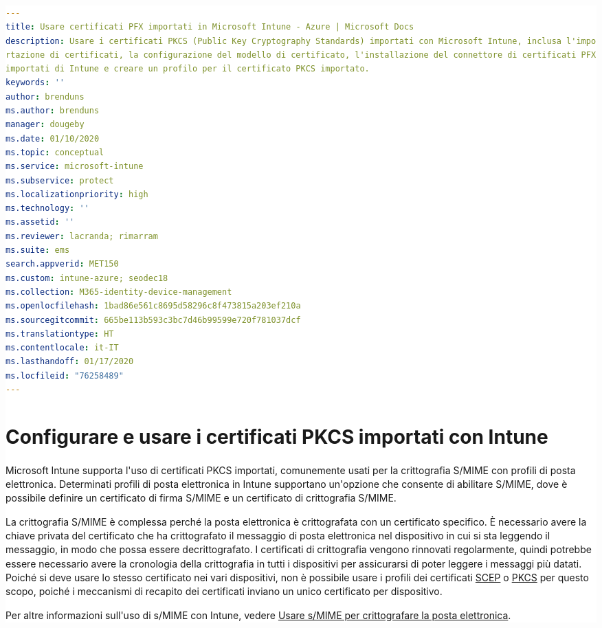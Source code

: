 ```yaml
---
title: Usare certificati PFX importati in Microsoft Intune - Azure | Microsoft Docs
description: Usare i certificati PKCS (Public Key Cryptography Standards) importati con Microsoft Intune, inclusa l'importazione di certificati, la configurazione del modello di certificato, l'installazione del connettore di certificati PFX importati di Intune e creare un profilo per il certificato PKCS importato.
keywords: ''
author: brenduns
ms.author: brenduns
manager: dougeby
ms.date: 01/10/2020
ms.topic: conceptual
ms.service: microsoft-intune
ms.subservice: protect
ms.localizationpriority: high
ms.technology: ''
ms.assetid: ''
ms.reviewer: lacranda; rimarram
ms.suite: ems
search.appverid: MET150
ms.custom: intune-azure; seodec18
ms.collection: M365-identity-device-management
ms.openlocfilehash: 1bad86e561c8695d58296c8f473815a203ef210a
ms.sourcegitcommit: 665be113b593c3bc7d46b99599e720f781037dcf
ms.translationtype: HT
ms.contentlocale: it-IT
ms.lasthandoff: 01/17/2020
ms.locfileid: "76258489"
---
```

# <a name="configure-and-use-imported-pkcs-certificates-with-intune"></a>Configurare e usare i certificati PKCS importati con Intune

Microsoft Intune supporta l'uso di certificati PKCS importati, comunemente usati per la crittografia S/MIME con profili di posta elettronica. Determinati profili di posta elettronica in Intune supportano un'opzione che consente di abilitare S/MIME, dove è possibile definire un certificato di firma S/MIME e un certificato di crittografia S/MIME.

La crittografia S/MIME è complessa perché la posta elettronica è crittografata con un certificato specifico. È necessario avere la chiave privata del certificato che ha crittografato il messaggio di posta elettronica nel dispositivo in cui si sta leggendo il messaggio, in modo che possa essere decrittografato. I certificati di crittografia vengono rinnovati regolarmente, quindi potrebbe essere necessario avere la cronologia della crittografia in tutti i dispositivi per assicurarsi di poter leggere i messaggi più datati.  Poiché si deve usare lo stesso certificato nei vari dispositivi, non è possibile usare i profili dei certificati [SCEP](certificates-scep-configure.md) o [PKCS](certficates-pfx-configure.md) per questo scopo, poiché i meccanismi di recapito dei certificati inviano un unico certificato per dispositivo.

Per altre informazioni sull'uso di s/MIME con Intune, vedere [Usare s/MIME per crittografare la posta elettronica](certificates-s-mime-encryption-sign.md).
